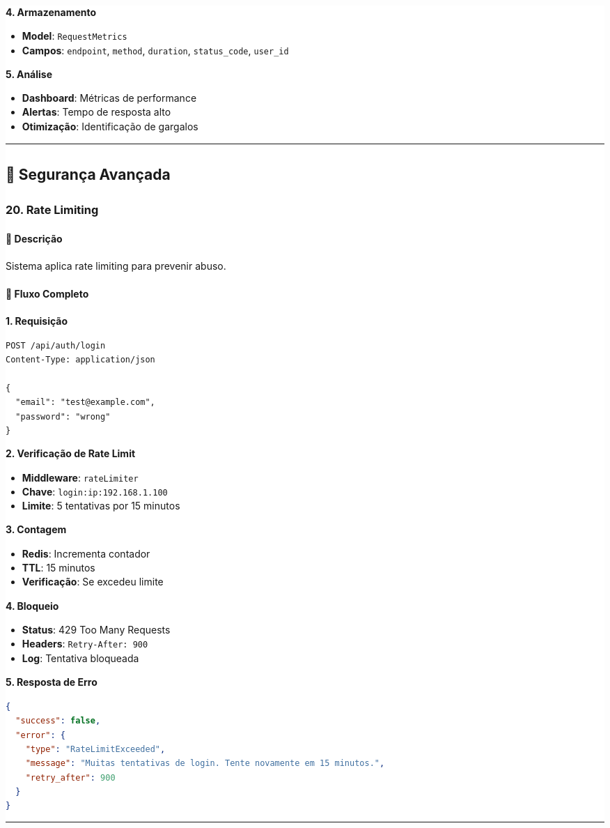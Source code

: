 **4. Armazenamento**
- **Model**: `RequestMetrics`
- **Campos**: `endpoint`, `method`, `duration`, `status_code`, `user_id`

**5. Análise**
- **Dashboard**: Métricas de performance
- **Alertas**: Tempo de resposta alto
- **Otimização**: Identificação de gargalos

---

## 🔐 Segurança Avançada

### 20. Rate Limiting

#### 📝 **Descrição**
Sistema aplica rate limiting para prevenir abuso.

#### 🔄 **Fluxo Completo**

**1. Requisição**
```
POST /api/auth/login
Content-Type: application/json

{
  "email": "test@example.com",
  "password": "wrong"
}
```

**2. Verificação de Rate Limit**
- **Middleware**: `rateLimiter`
- **Chave**: `login:ip:192.168.1.100`
- **Limite**: 5 tentativas por 15 minutos

**3. Contagem**
- **Redis**: Incrementa contador
- **TTL**: 15 minutos
- **Verificação**: Se excedeu limite

**4. Bloqueio**
- **Status**: 429 Too Many Requests
- **Headers**: `Retry-After: 900`
- **Log**: Tentativa bloqueada

**5. Resposta de Erro**
```json
{
  "success": false,
  "error": {
    "type": "RateLimitExceeded",
    "message": "Muitas tentativas de login. Tente novamente em 15 minutos.",
    "retry_after": 900
  }
}
```

---